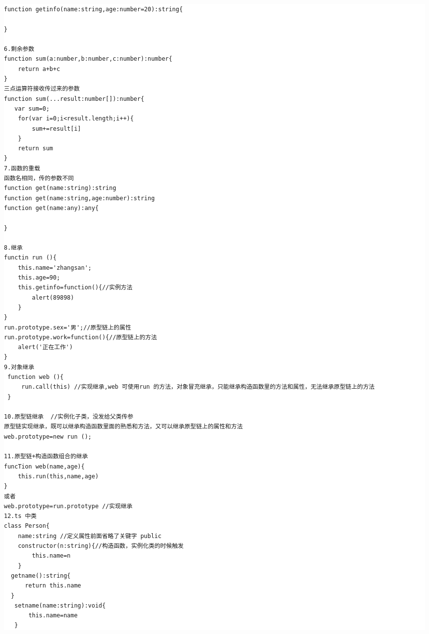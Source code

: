 ```
function getinfo(name:string,age:number=20):string{
    
}

6.剩余参数
function sum(a:number,b:number,c:number):number{
    return a+b+c
}
三点运算符接收传过来的参数
function sum(...result:number[]):number{
   var sum=0;
    for(var i=0;i<result.length;i++){
        sum+=result[i]
    }
    return sum
}
7.函数的重载
函数名相同，传的参数不同
function get(name:string):string
function get(name:string,age:number):string
function get(name:any):any{
    
}

8.继承
functin run (){
    this.name='zhangsan';
    this.age=90;
    this.getinfo=function(){//实例方法
        alert(89898)
    }
}
run.prototype.sex='男';//原型链上的属性
run.prototype.work=function(){//原型链上的方法
    alert('正在工作')
}
9.对象继承
 function web (){
     run.call(this) //实现继承,web 可使用run 的方法，对象冒充继承，只能继承构造函数里的方法和属性，无法继承原型链上的方法
 }

10.原型链继承  //实例化子类，没发给父类传参
原型链实现继承，既可以继承构造函数里面的熟悉和方法，又可以继承原型链上的属性和方法
web.prototype=new run ();

11.原型链+构造函数组合的继承
funcTion web(name,age){
    this.run(this,name,age)
}
或者
web.prototype=run.prototype //实现继承
12.ts 中类
class Person{
    name:string //定义属性前面省略了关键字 public
    constructor(n:string){//构造函数，实例化类的时候触发
        this.name=n
    }
  getname():string{
      return this.name
  }
   setname(name:string):void{
       this.name=name
   }
```